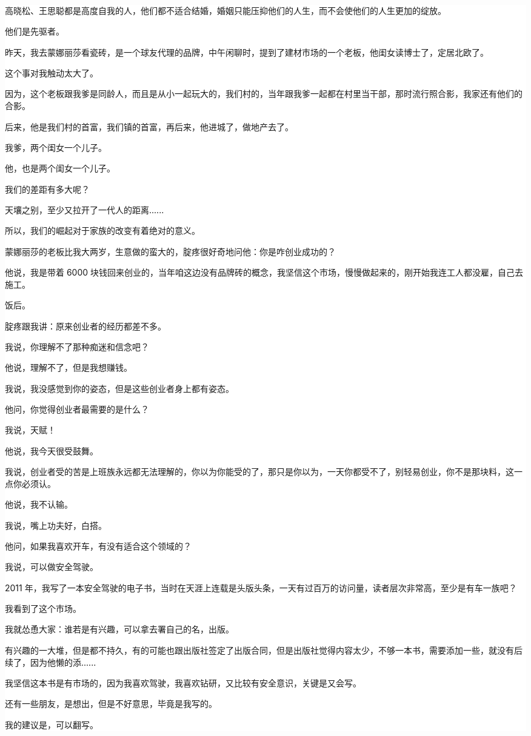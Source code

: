 高晓松、王思聪都是高度自我的人，他们都不适合结婚，婚姻只能压抑他们的人生，而不会使他们的人生更加的绽放。

他们是先驱者。

昨天，我去蒙娜丽莎看瓷砖，是一个球友代理的品牌，中午闲聊时，提到了建材市场的一个老板，他闺女读博士了，定居北欧了。

这个事对我触动太大了。

因为，这个老板跟我爹是同龄人，而且是从小一起玩大的，我们村的，当年跟我爹一起都在村里当干部，那时流行照合影，我家还有他们的合影。

后来，他是我们村的首富，我们镇的首富，再后来，他进城了，做地产去了。

我爹，两个闺女一个儿子。

他，也是两个闺女一个儿子。

我们的差距有多大呢？

天壤之别，至少又拉开了一代人的距离......

所以，我们的崛起对于家族的改变有着绝对的意义。

蒙娜丽莎的老板比我大两岁，生意做的蛮大的，腚疼很好奇地问他：你是咋创业成功的？

他说，我是带着 6000 块钱回来创业的，当年咱这边没有品牌砖的概念，我坚信这个市场，慢慢做起来的，刚开始我连工人都没雇，自己去施工。

饭后。

腚疼跟我讲：原来创业者的经历都差不多。

我说，你理解不了那种痴迷和信念吧？

他说，理解不了，但是我想赚钱。

我说，我没感觉到你的姿态，但是这些创业者身上都有姿态。

他问，你觉得创业者最需要的是什么？

我说，天赋！

他说，我今天很受鼓舞。

我说，创业者受的苦是上班族永远都无法理解的，你以为你能受的了，那只是你以为，一天你都受不了，别轻易创业，你不是那块料，这一点你必须认。

他说，我不认输。

我说，嘴上功夫好，白搭。

他问，如果我喜欢开车，有没有适合这个领域的？

我说，可以做安全驾驶。

2011 年，我写了一本安全驾驶的电子书，当时在天涯上连载是头版头条，一天有过百万的访问量，读者层次非常高，至少是有车一族吧？

我看到了这个市场。

我就怂恿大家：谁若是有兴趣，可以拿去署自己的名，出版。

有兴趣的一大堆，但是都不持久，有的可能也跟出版社签定了出版合同，但是出版社觉得内容太少，不够一本书，需要添加一些，就没有后续了，因为他懒的添......

我坚信这本书是有市场的，因为我喜欢驾驶，我喜欢钻研，又比较有安全意识，关键是又会写。

还有一些朋友，是想出，但是不好意思，毕竟是我写的。

我的建议是，可以翻写。
